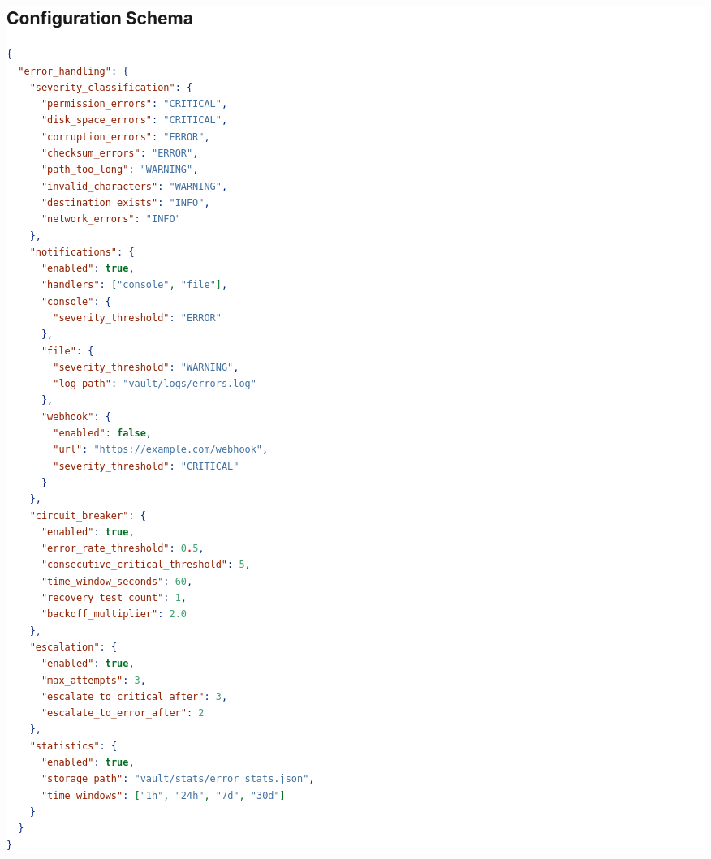 ## Configuration Schema

```json
{
  "error_handling": {
    "severity_classification": {
      "permission_errors": "CRITICAL",
      "disk_space_errors": "CRITICAL",
      "corruption_errors": "ERROR",
      "checksum_errors": "ERROR",
      "path_too_long": "WARNING",
      "invalid_characters": "WARNING",
      "destination_exists": "INFO",
      "network_errors": "INFO"
    },
    "notifications": {
      "enabled": true,
      "handlers": ["console", "file"],
      "console": {
        "severity_threshold": "ERROR"
      },
      "file": {
        "severity_threshold": "WARNING",
        "log_path": "vault/logs/errors.log"
      },
      "webhook": {
        "enabled": false,
        "url": "https://example.com/webhook",
        "severity_threshold": "CRITICAL"
      }
    },
    "circuit_breaker": {
      "enabled": true,
      "error_rate_threshold": 0.5,
      "consecutive_critical_threshold": 5,
      "time_window_seconds": 60,
      "recovery_test_count": 1,
      "backoff_multiplier": 2.0
    },
    "escalation": {
      "enabled": true,
      "max_attempts": 3,
      "escalate_to_critical_after": 3,
      "escalate_to_error_after": 2
    },
    "statistics": {
      "enabled": true,
      "storage_path": "vault/stats/error_stats.json",
      "time_windows": ["1h", "24h", "7d", "30d"]
    }
  }
}
```
